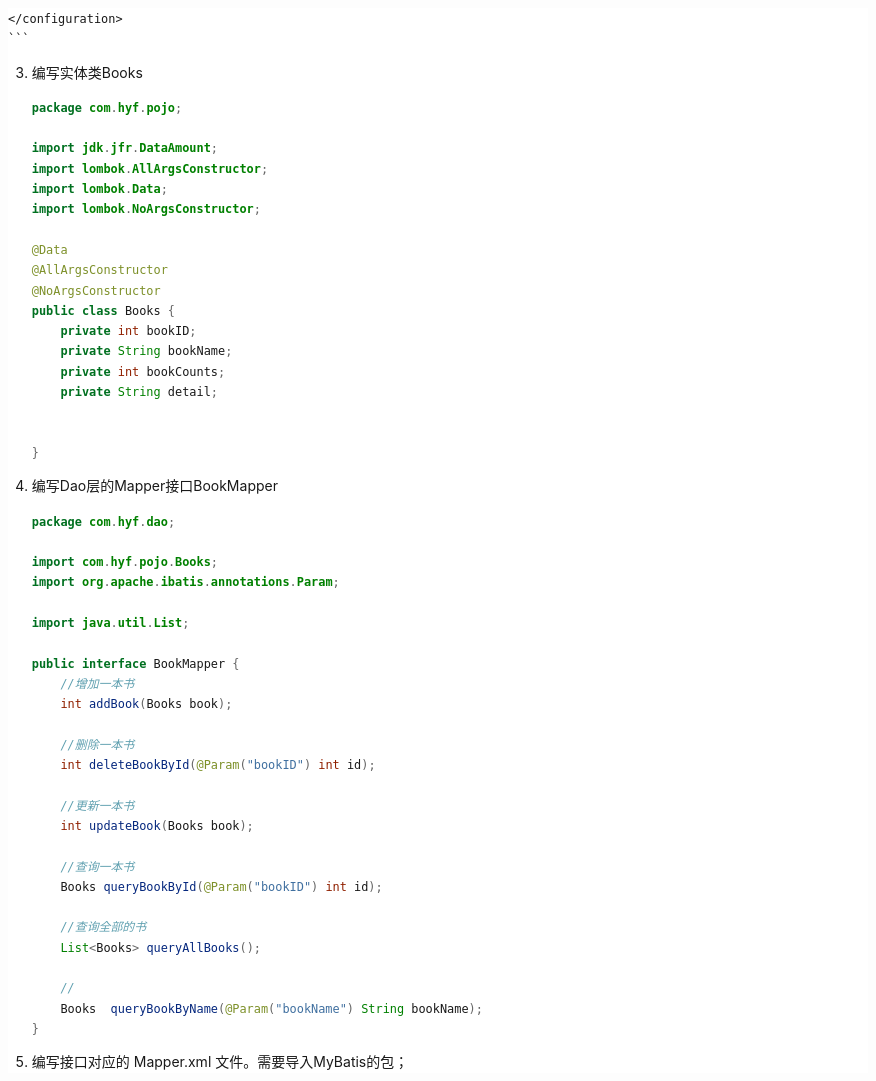     </configuration>
    ```

3.  编写实体类Books

    ```java
    package com.hyf.pojo;

    import jdk.jfr.DataAmount;
    import lombok.AllArgsConstructor;
    import lombok.Data;
    import lombok.NoArgsConstructor;

    @Data
    @AllArgsConstructor
    @NoArgsConstructor
    public class Books {
        private int bookID;
        private String bookName;
        private int bookCounts;
        private String detail;


    }
    ```

4.  编写Dao层的Mapper接口BookMapper

    ```java
    package com.hyf.dao;

    import com.hyf.pojo.Books;
    import org.apache.ibatis.annotations.Param;

    import java.util.List;

    public interface BookMapper {
        //增加一本书
        int addBook(Books book);

        //删除一本书
        int deleteBookById(@Param("bookID") int id);

        //更新一本书
        int updateBook(Books book);

        //查询一本书
        Books queryBookById(@Param("bookID") int id);

        //查询全部的书
        List<Books> queryAllBooks();

        //
        Books  queryBookByName(@Param("bookName") String bookName);
    }

    ```

5.  编写接口对应的 Mapper.xml 文件。需要导入MyBatis的包；
